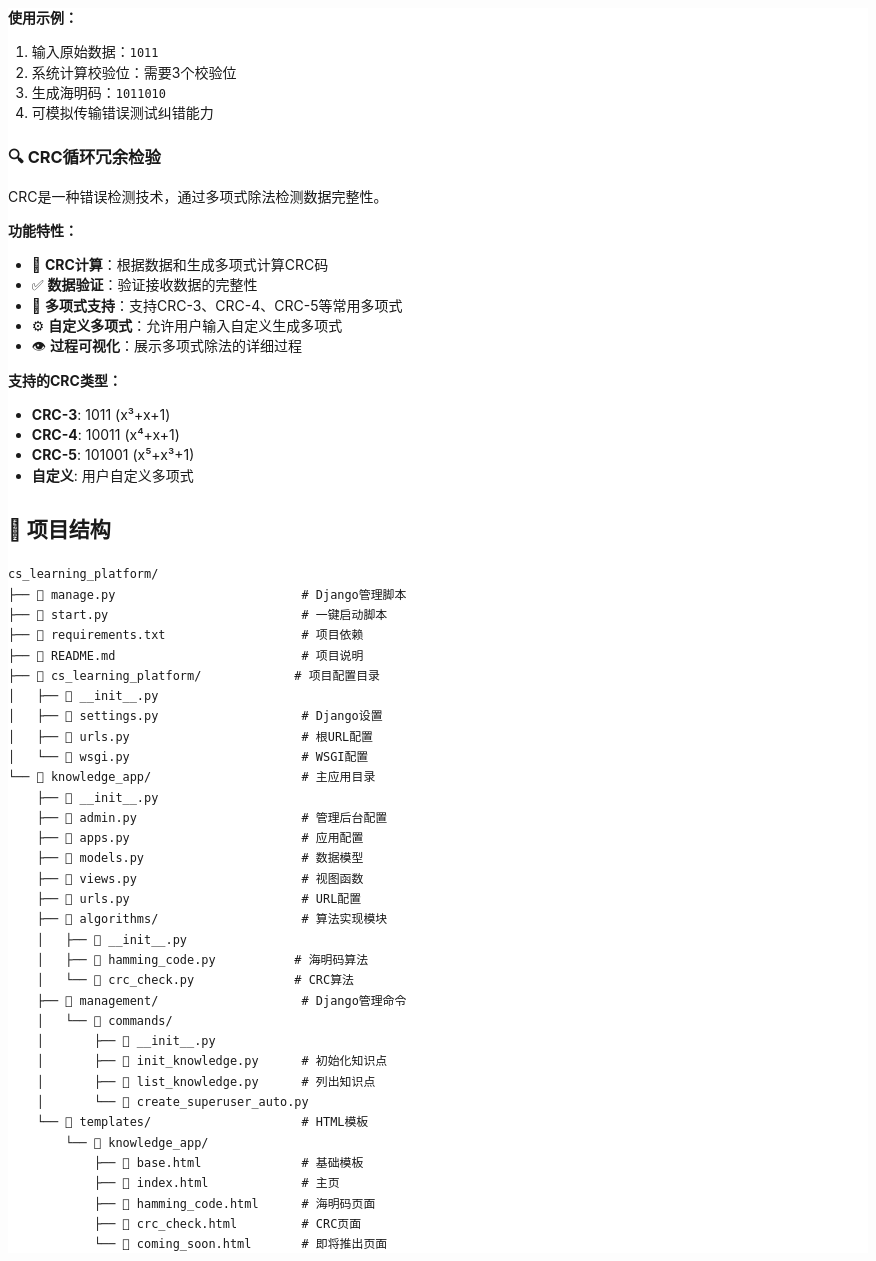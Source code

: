 **使用示例：**
1. 输入原始数据：`1011`
2. 系统计算校验位：需要3个校验位
3. 生成海明码：`1011010`
4. 可模拟传输错误测试纠错能力

### 🔍 CRC循环冗余检验

CRC是一种错误检测技术，通过多项式除法检测数据完整性。

**功能特性：**
- 🧮 **CRC计算**：根据数据和生成多项式计算CRC码
- ✅ **数据验证**：验证接收数据的完整性
- 📐 **多项式支持**：支持CRC-3、CRC-4、CRC-5等常用多项式
- ⚙️ **自定义多项式**：允许用户输入自定义生成多项式
- 👁️ **过程可视化**：展示多项式除法的详细过程

**支持的CRC类型：**
- **CRC-3**: 1011 (x³+x+1)
- **CRC-4**: 10011 (x⁴+x+1)
- **CRC-5**: 101001 (x⁵+x³+1)
- **自定义**: 用户自定义多项式

## 📁 项目结构

```
cs_learning_platform/
├── 📄 manage.py                          # Django管理脚本
├── 📄 start.py                           # 一键启动脚本
├── 📄 requirements.txt                   # 项目依赖
├── 📄 README.md                          # 项目说明
├── 📁 cs_learning_platform/             # 项目配置目录
│   ├── 📄 __init__.py
│   ├── 📄 settings.py                    # Django设置
│   ├── 📄 urls.py                        # 根URL配置
│   └── 📄 wsgi.py                        # WSGI配置
└── 📁 knowledge_app/                     # 主应用目录
    ├── 📄 __init__.py
    ├── 📄 admin.py                       # 管理后台配置
    ├── 📄 apps.py                        # 应用配置
    ├── 📄 models.py                      # 数据模型
    ├── 📄 views.py                       # 视图函数
    ├── 📄 urls.py                        # URL配置
    ├── 📁 algorithms/                    # 算法实现模块
    │   ├── 📄 __init__.py
    │   ├── 📄 hamming_code.py           # 海明码算法
    │   └── 📄 crc_check.py              # CRC算法
    ├── 📁 management/                    # Django管理命令
    │   └── 📁 commands/
    │       ├── 📄 __init__.py
    │       ├── 📄 init_knowledge.py      # 初始化知识点
    │       ├── 📄 list_knowledge.py      # 列出知识点
    │       └── 📄 create_superuser_auto.py
    └── 📁 templates/                     # HTML模板
        └── 📁 knowledge_app/
            ├── 📄 base.html              # 基础模板
            ├── 📄 index.html             # 主页
            ├── 📄 hamming_code.html      # 海明码页面
            ├── 📄 crc_check.html         # CRC页面
            └── 📄 coming_soon.html       # 即将推出页面
```
